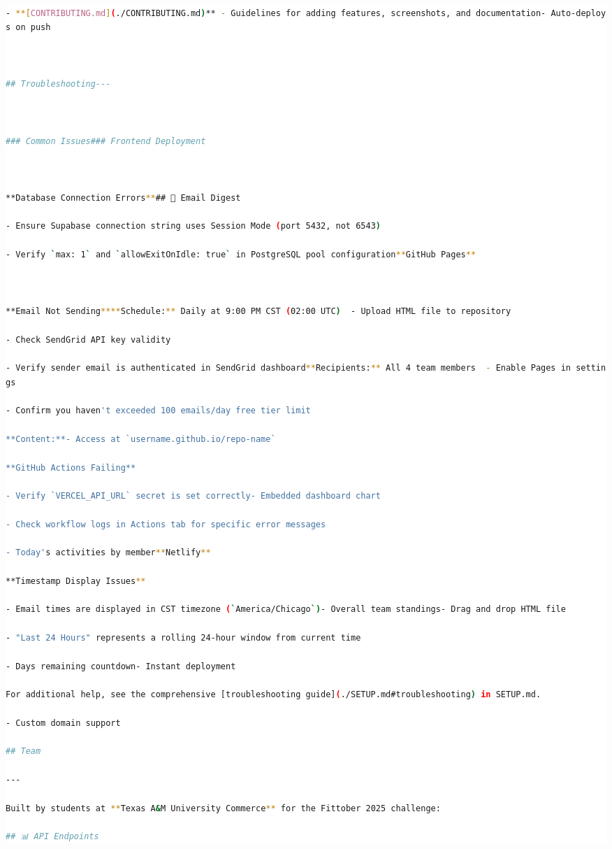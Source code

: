    ```bash
- **[CONTRIBUTING.md](./CONTRIBUTING.md)** - Guidelines for adding features, screenshots, and documentation- Auto-deploys on push



## Troubleshooting---



### Common Issues### Frontend Deployment



**Database Connection Errors**## 📧 Email Digest

- Ensure Supabase connection string uses Session Mode (port 5432, not 6543)

- Verify `max: 1` and `allowExitOnIdle: true` in PostgreSQL pool configuration**GitHub Pages**



**Email Not Sending****Schedule:** Daily at 9:00 PM CST (02:00 UTC)  - Upload HTML file to repository

- Check SendGrid API key validity

- Verify sender email is authenticated in SendGrid dashboard**Recipients:** All 4 team members  - Enable Pages in settings

- Confirm you haven't exceeded 100 emails/day free tier limit

**Content:**- Access at `username.github.io/repo-name`

**GitHub Actions Failing**

- Verify `VERCEL_API_URL` secret is set correctly- Embedded dashboard chart

- Check workflow logs in Actions tab for specific error messages

- Today's activities by member**Netlify**

**Timestamp Display Issues**

- Email times are displayed in CST timezone (`America/Chicago`)- Overall team standings- Drag and drop HTML file

- "Last 24 Hours" represents a rolling 24-hour window from current time

- Days remaining countdown- Instant deployment

For additional help, see the comprehensive [troubleshooting guide](./SETUP.md#troubleshooting) in SETUP.md.

- Custom domain support

## Team

---

Built by students at **Texas A&M University Commerce** for the Fittober 2025 challenge:

## 📊 API Endpoints

   ```
